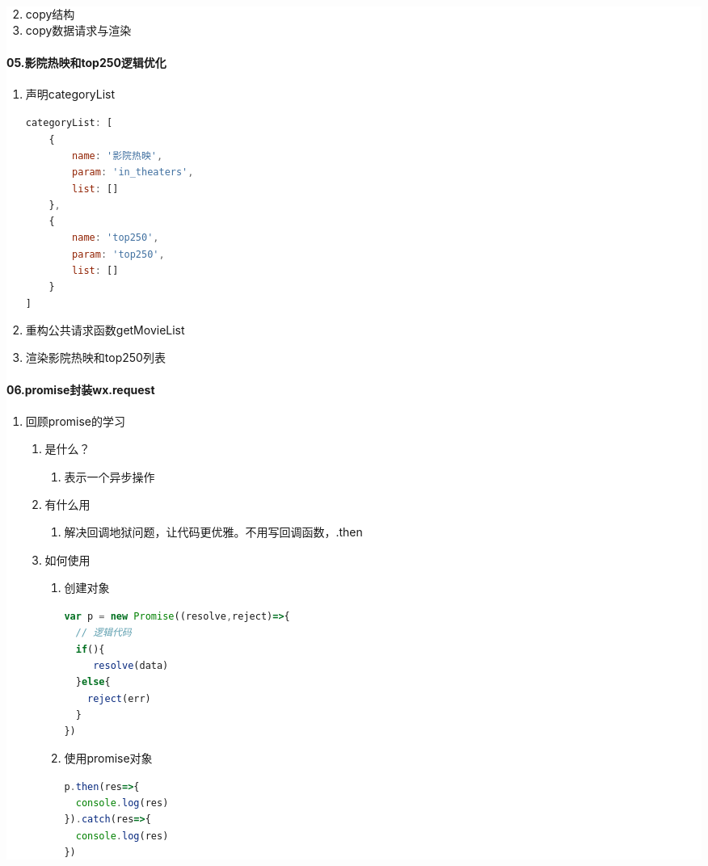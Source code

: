 2. copy结构
2. copy数据请求与渲染

#### 05.影院热映和top250逻辑优化

1. 声明categoryList

   ```js
   categoryList: [
       {
           name: '影院热映',
           param: 'in_theaters',
           list: []
       },
       {
           name: 'top250',
           param: 'top250',
           list: []
       }
   ]
   ```

2. 重构公共请求函数getMovieList

3. 渲染影院热映和top250列表



#### 06.promise封装wx.request

1. 回顾promise的学习

   1. 是什么？ 

      1. 表示一个异步操作

   2. 有什么用

      1. 解决回调地狱问题，让代码更优雅。不用写回调函数，.then

   3. 如何使用

      1. 创建对象

         ```js
         var p = new Promise((resolve,reject)=>{
           // 逻辑代码
           if(){
              resolve(data)
           }else{
             reject(err)
           }
         })
         ```

      2. 使用promise对象

         ```js
         p.then(res=>{
           console.log(res)
         }).catch(res=>{
           console.log(res)
         })
         ```

